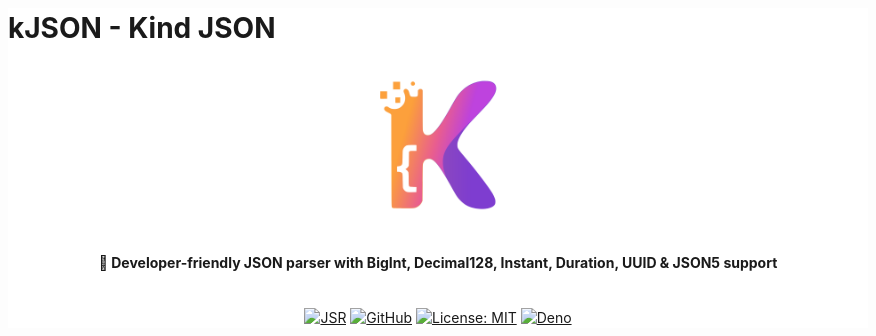 # kJSON - Kind JSON

<div align="center">
  <img src="assets/kJSON.webp" alt="kJSON Logo" width="160" height="160">
  <br><br>
  <strong>🎯 Developer-friendly JSON parser with BigInt, Decimal128, Instant, Duration, UUID & JSON5 support</strong>
  <br><br>
  
  [![JSR](https://jsr.io/badges/@atikayda/kjson)](https://jsr.io/@atikayda/kjson)
  [![GitHub](https://img.shields.io/badge/GitHub-atikayda/kjson-blue?logo=github)](https://github.com/atikayda/kjson)
  [![License: MIT](https://img.shields.io/badge/License-MIT-yellow.svg)](https://opensource.org/licenses/MIT)
  [![Deno](https://img.shields.io/badge/Deno-1.45+-brightgreen?logo=deno)](https://deno.land)
  